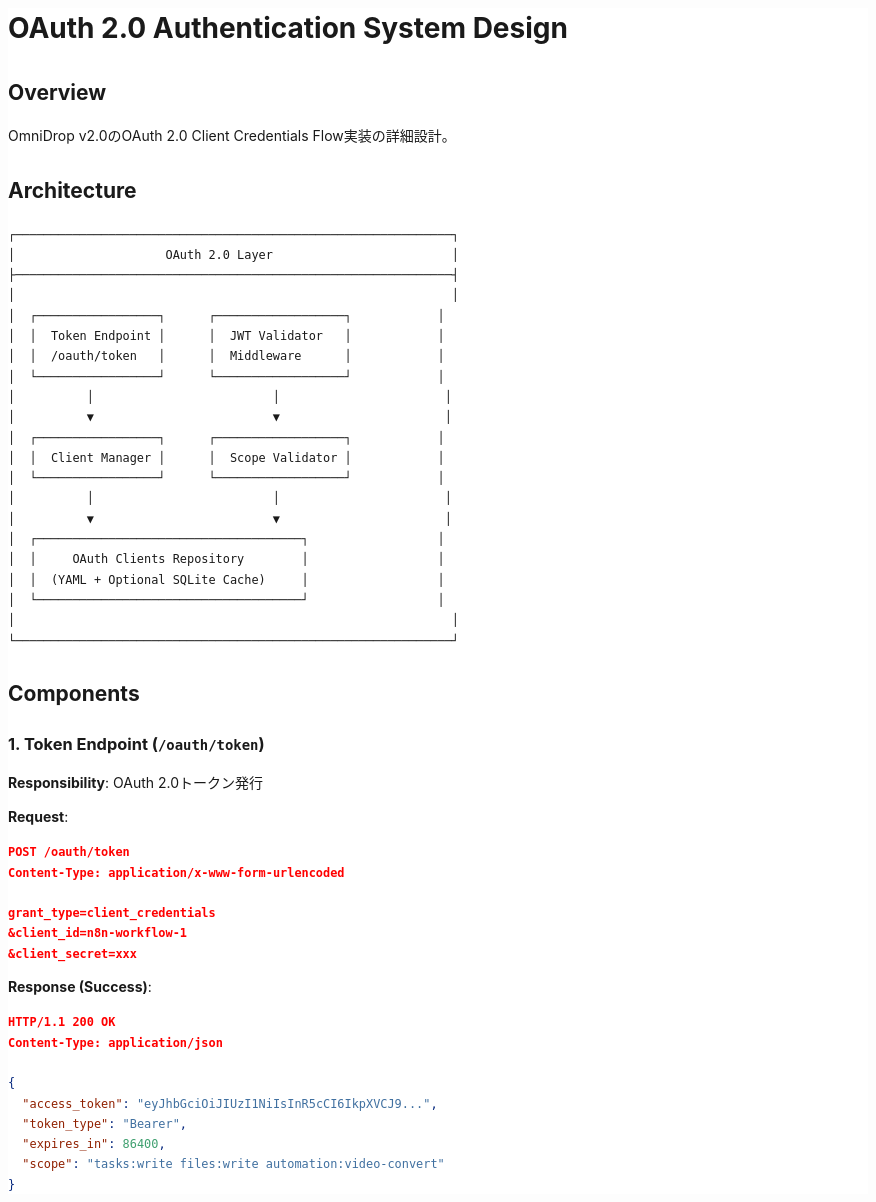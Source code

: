 # OAuth 2.0 Authentication System Design

## Overview

OmniDrop v2.0のOAuth 2.0 Client Credentials Flow実装の詳細設計。

## Architecture

```
┌─────────────────────────────────────────────────────────────┐
│                     OAuth 2.0 Layer                         │
├─────────────────────────────────────────────────────────────┤
│                                                             │
│  ┌─────────────────┐      ┌──────────────────┐            │
│  │  Token Endpoint │      │  JWT Validator   │            │
│  │  /oauth/token   │      │  Middleware      │            │
│  └─────────────────┘      └──────────────────┘            │
│          │                         │                       │
│          ▼                         ▼                       │
│  ┌─────────────────┐      ┌──────────────────┐            │
│  │  Client Manager │      │  Scope Validator │            │
│  └─────────────────┘      └──────────────────┘            │
│          │                         │                       │
│          ▼                         ▼                       │
│  ┌─────────────────────────────────────┐                  │
│  │     OAuth Clients Repository        │                  │
│  │  (YAML + Optional SQLite Cache)     │                  │
│  └─────────────────────────────────────┘                  │
│                                                             │
└─────────────────────────────────────────────────────────────┘
```

## Components

### 1. Token Endpoint (`/oauth/token`)

**Responsibility**: OAuth 2.0トークン発行

**Request**:
```json
POST /oauth/token
Content-Type: application/x-www-form-urlencoded

grant_type=client_credentials
&client_id=n8n-workflow-1
&client_secret=xxx
```

**Response (Success)**:
```json
HTTP/1.1 200 OK
Content-Type: application/json

{
  "access_token": "eyJhbGciOiJIUzI1NiIsInR5cCI6IkpXVCJ9...",
  "token_type": "Bearer",
  "expires_in": 86400,
  "scope": "tasks:write files:write automation:video-convert"
}
```
